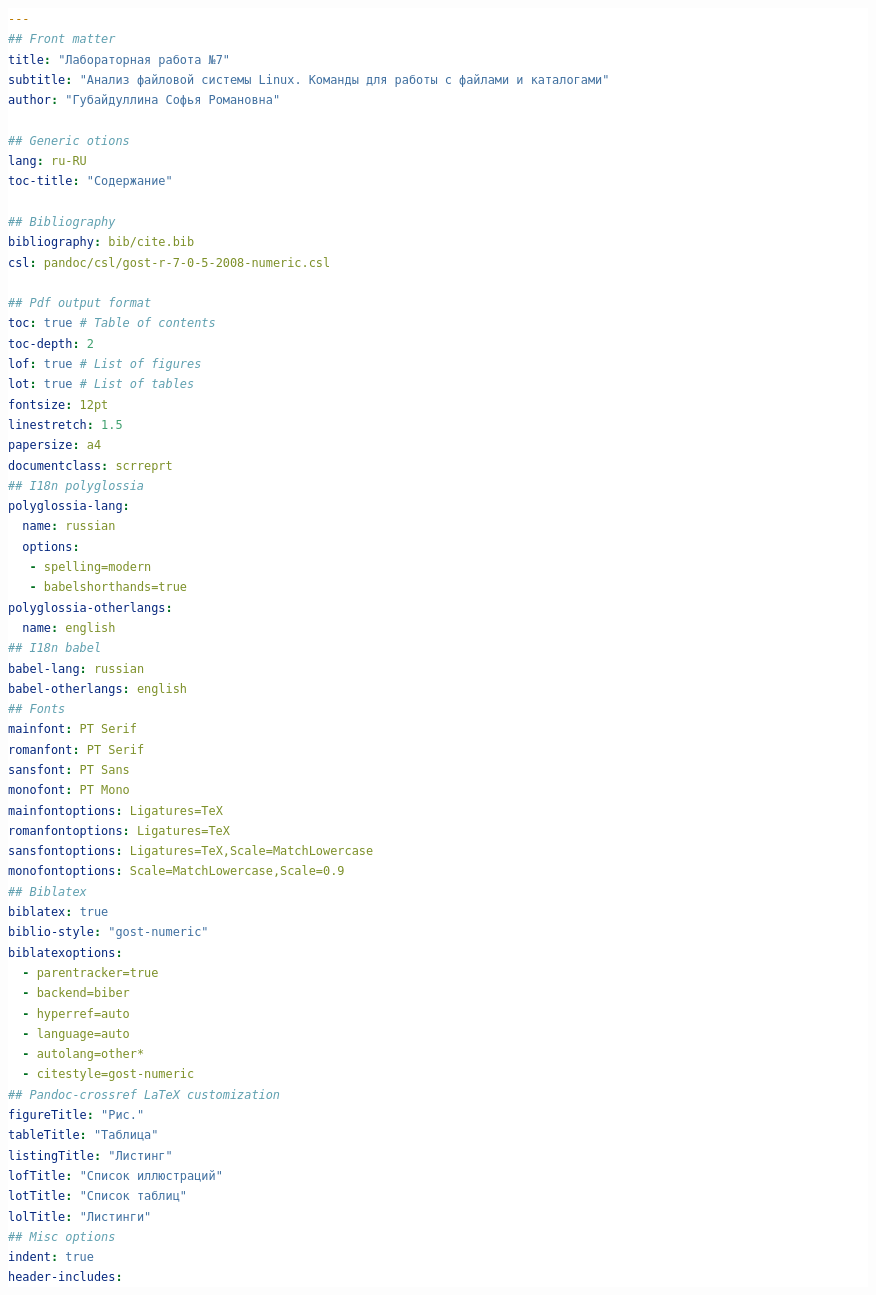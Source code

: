 ```yaml
---
## Front matter
title: "Лабораторная работа №7"
subtitle: "Анализ файловой системы Linux. Команды для работы с файлами и каталогами"
author: "Губайдуллина Софья Романовна"

## Generic otions
lang: ru-RU
toc-title: "Содержание"

## Bibliography
bibliography: bib/cite.bib
csl: pandoc/csl/gost-r-7-0-5-2008-numeric.csl

## Pdf output format
toc: true # Table of contents
toc-depth: 2
lof: true # List of figures
lot: true # List of tables
fontsize: 12pt
linestretch: 1.5
papersize: a4
documentclass: scrreprt
## I18n polyglossia
polyglossia-lang:
  name: russian
  options:
   - spelling=modern
   - babelshorthands=true
polyglossia-otherlangs:
  name: english
## I18n babel
babel-lang: russian
babel-otherlangs: english
## Fonts
mainfont: PT Serif
romanfont: PT Serif
sansfont: PT Sans
monofont: PT Mono
mainfontoptions: Ligatures=TeX
romanfontoptions: Ligatures=TeX
sansfontoptions: Ligatures=TeX,Scale=MatchLowercase
monofontoptions: Scale=MatchLowercase,Scale=0.9
## Biblatex
biblatex: true
biblio-style: "gost-numeric"
biblatexoptions:
  - parentracker=true
  - backend=biber
  - hyperref=auto
  - language=auto
  - autolang=other*
  - citestyle=gost-numeric
## Pandoc-crossref LaTeX customization
figureTitle: "Рис."
tableTitle: "Таблица"
listingTitle: "Листинг"
lofTitle: "Список иллюстраций"
lotTitle: "Список таблиц"
lolTitle: "Листинги"
## Misc options
indent: true
header-includes:
```